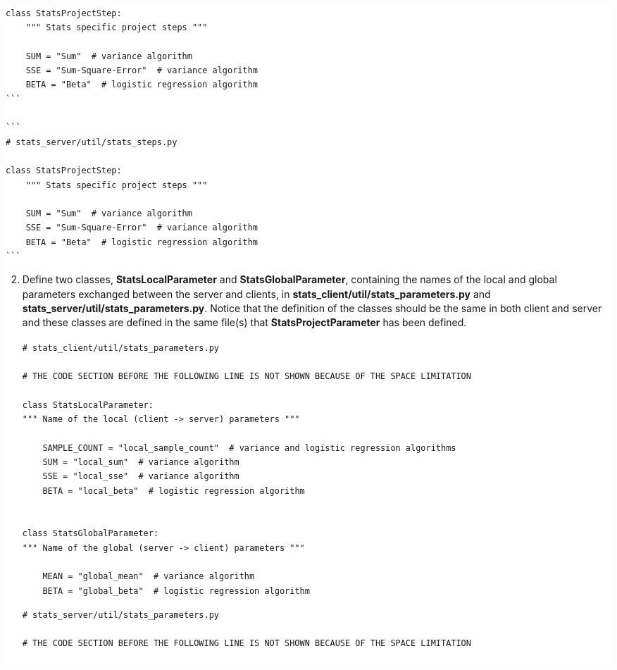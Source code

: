     class StatsProjectStep:
        """ Stats specific project steps """

        SUM = "Sum"  # variance algorithm
        SSE = "Sum-Square-Error"  # variance algorithm
        BETA = "Beta"  # logistic regression algorithm
    ``` 
   
    ```
    # stats_server/util/stats_steps.py
   
    class StatsProjectStep:
        """ Stats specific project steps """

        SUM = "Sum"  # variance algorithm
        SSE = "Sum-Square-Error"  # variance algorithm
        BETA = "Beta"  # logistic regression algorithm
    ``` 
2. Define two classes, **StatsLocalParameter** and **StatsGlobalParameter**, containing the names of the local and global parameters 
exchanged between the server and clients, in **stats_client/util/stats_parameters.py** and 
**stats_server/util/stats_parameters.py**. Notice that the definition of the classes should be the same in both client and server and these 
classes are defined in the same file(s) that **StatsProjectParameter** has been defined. 
    ```
    # stats_client/util/stats_parameters.py 
   
    # THE CODE SECTION BEFORE THE FOLLOWING LINE IS NOT SHOWN BECAUSE OF THE SPACE LIMITATION 
    
    class StatsLocalParameter:
    """ Name of the local (client -> server) parameters """
   
        SAMPLE_COUNT = "local_sample_count"  # variance and logistic regression algorithms
        SUM = "local_sum"  # variance algorithm
        SSE = "local_sse"  # variance algorithm
        BETA = "local_beta"  # logistic regression algorithm


    class StatsGlobalParameter:
    """ Name of the global (server -> client) parameters """
    
        MEAN = "global_mean"  # variance algorithm
        BETA = "global_beta"  # logistic regression algorithm
    ``` 
   
    ```
    # stats_server/util/stats_parameters.py
   
    # THE CODE SECTION BEFORE THE FOLLOWING LINE IS NOT SHOWN BECAUSE OF THE SPACE LIMITATION 
    